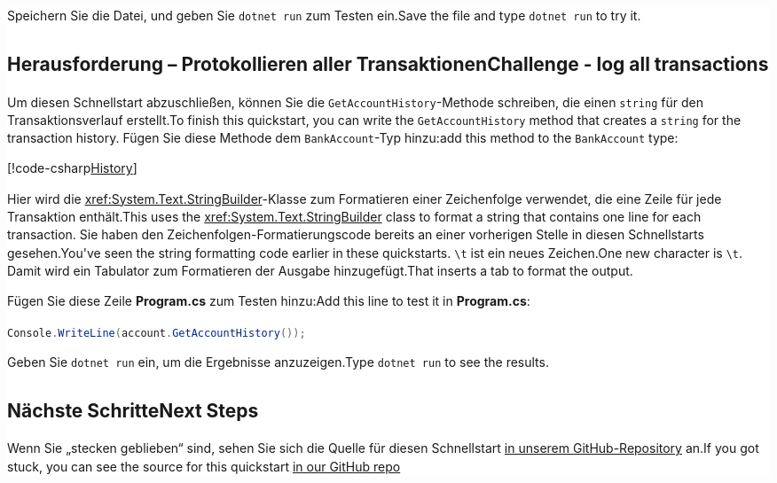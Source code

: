 <span data-ttu-id="f59ef-207">Speichern Sie die Datei, und geben Sie `dotnet run` zum Testen ein.</span><span class="sxs-lookup"><span data-stu-id="f59ef-207">Save the file and type `dotnet run` to try it.</span></span>

## <a name="challenge---log-all-transactions"></a><span data-ttu-id="f59ef-208">Herausforderung – Protokollieren aller Transaktionen</span><span class="sxs-lookup"><span data-stu-id="f59ef-208">Challenge - log all transactions</span></span>

<span data-ttu-id="f59ef-209">Um diesen Schnellstart abzuschließen, können Sie die `GetAccountHistory`-Methode schreiben, die einen `string` für den Transaktionsverlauf erstellt.</span><span class="sxs-lookup"><span data-stu-id="f59ef-209">To finish this quickstart, you can write the `GetAccountHistory` method that creates a `string` for the transaction history.</span></span> <span data-ttu-id="f59ef-210">Fügen Sie diese Methode dem `BankAccount`-Typ hinzu:</span><span class="sxs-lookup"><span data-stu-id="f59ef-210">add this method to the `BankAccount` type:</span></span>

[!code-csharp[History](../../../samples/csharp/classes-quickstart/BankAccount.cs#History "Display transaction history")]

<span data-ttu-id="f59ef-211">Hier wird die <xref:System.Text.StringBuilder>-Klasse zum Formatieren einer Zeichenfolge verwendet, die eine Zeile für jede Transaktion enthält.</span><span class="sxs-lookup"><span data-stu-id="f59ef-211">This uses the <xref:System.Text.StringBuilder> class to format a string that contains one line for each transaction.</span></span> <span data-ttu-id="f59ef-212">Sie haben den Zeichenfolgen-Formatierungscode bereits an einer vorherigen Stelle in diesen Schnellstarts gesehen.</span><span class="sxs-lookup"><span data-stu-id="f59ef-212">You've seen the string formatting code earlier in these quickstarts.</span></span> <span data-ttu-id="f59ef-213">`\t` ist ein neues Zeichen.</span><span class="sxs-lookup"><span data-stu-id="f59ef-213">One new character is `\t`.</span></span> <span data-ttu-id="f59ef-214">Damit wird ein Tabulator zum Formatieren der Ausgabe hinzugefügt.</span><span class="sxs-lookup"><span data-stu-id="f59ef-214">That inserts a tab to format the output.</span></span>

<span data-ttu-id="f59ef-215">Fügen Sie diese Zeile **Program.cs** zum Testen hinzu:</span><span class="sxs-lookup"><span data-stu-id="f59ef-215">Add this line to test it in **Program.cs**:</span></span>

```csharp
Console.WriteLine(account.GetAccountHistory());
```

<span data-ttu-id="f59ef-216">Geben Sie `dotnet run` ein, um die Ergebnisse anzuzeigen.</span><span class="sxs-lookup"><span data-stu-id="f59ef-216">Type `dotnet run` to see the results.</span></span>

## <a name="next-steps"></a><span data-ttu-id="f59ef-217">Nächste Schritte</span><span class="sxs-lookup"><span data-stu-id="f59ef-217">Next Steps</span></span>

<span data-ttu-id="f59ef-218">Wenn Sie „stecken geblieben“ sind, sehen Sie sich die Quelle für diesen Schnellstart [in unserem GitHub-Repository](https://github.com/dotnet/samples/tree/master/csharp/classes-quickstart/) an.</span><span class="sxs-lookup"><span data-stu-id="f59ef-218">If you got stuck, you can see the source for this quickstart [in our GitHub repo](https://github.com/dotnet/samples/tree/master/csharp/classes-quickstart/)</span></span>
